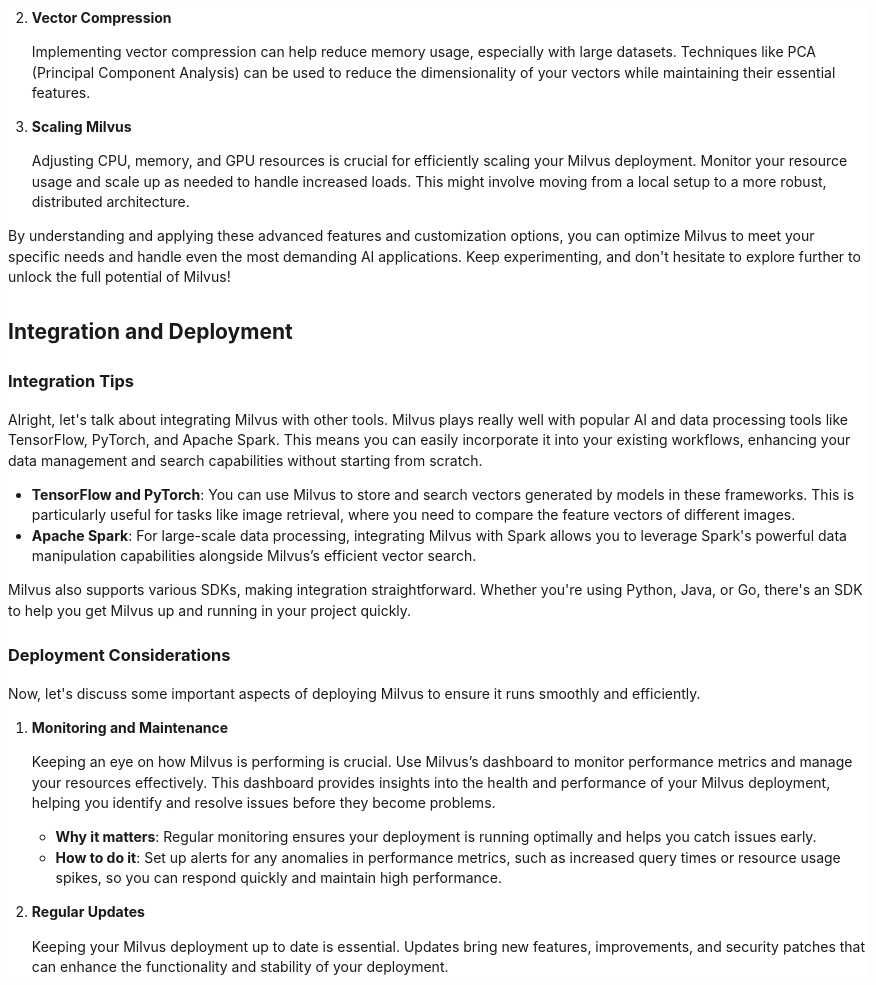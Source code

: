 2. **Vector Compression**

   Implementing vector compression can help reduce memory usage, especially with large datasets. Techniques like PCA (Principal Component Analysis) can be used to reduce the dimensionality of your vectors while maintaining their essential features.

3. **Scaling Milvus**

   Adjusting CPU, memory, and GPU resources is crucial for efficiently scaling your Milvus deployment. Monitor your resource usage and scale up as needed to handle increased loads. This might involve moving from a local setup to a more robust, distributed architecture.

By understanding and applying these advanced features and customization options, you can optimize Milvus to meet your specific needs and handle even the most demanding AI applications. Keep experimenting, and don't hesitate to explore further to unlock the full potential of Milvus!

## Integration and Deployment

### Integration Tips

Alright, let's talk about integrating Milvus with other tools. Milvus plays really well with popular AI and data processing tools like TensorFlow, PyTorch, and Apache Spark. This means you can easily incorporate it into your existing workflows, enhancing your data management and search capabilities without starting from scratch.

- **TensorFlow and PyTorch**: You can use Milvus to store and search vectors generated by models in these frameworks. This is particularly useful for tasks like image retrieval, where you need to compare the feature vectors of different images.
- **Apache Spark**: For large-scale data processing, integrating Milvus with Spark allows you to leverage Spark's powerful data manipulation capabilities alongside Milvus’s efficient vector search.

Milvus also supports various SDKs, making integration straightforward. Whether you're using Python, Java, or Go, there's an SDK to help you get Milvus up and running in your project quickly.

### Deployment Considerations

Now, let's discuss some important aspects of deploying Milvus to ensure it runs smoothly and efficiently.

1. **Monitoring and Maintenance**

   Keeping an eye on how Milvus is performing is crucial. Use Milvus’s dashboard to monitor performance metrics and manage your resources effectively. This dashboard provides insights into the health and performance of your Milvus deployment, helping you identify and resolve issues before they become problems.

   - **Why it matters**: Regular monitoring ensures your deployment is running optimally and helps you catch issues early.
   - **How to do it**: Set up alerts for any anomalies in performance metrics, such as increased query times or resource usage spikes, so you can respond quickly and maintain high performance.

2. **Regular Updates**

   Keeping your Milvus deployment up to date is essential. Updates bring new features, improvements, and security patches that can enhance the functionality and stability of your deployment.
